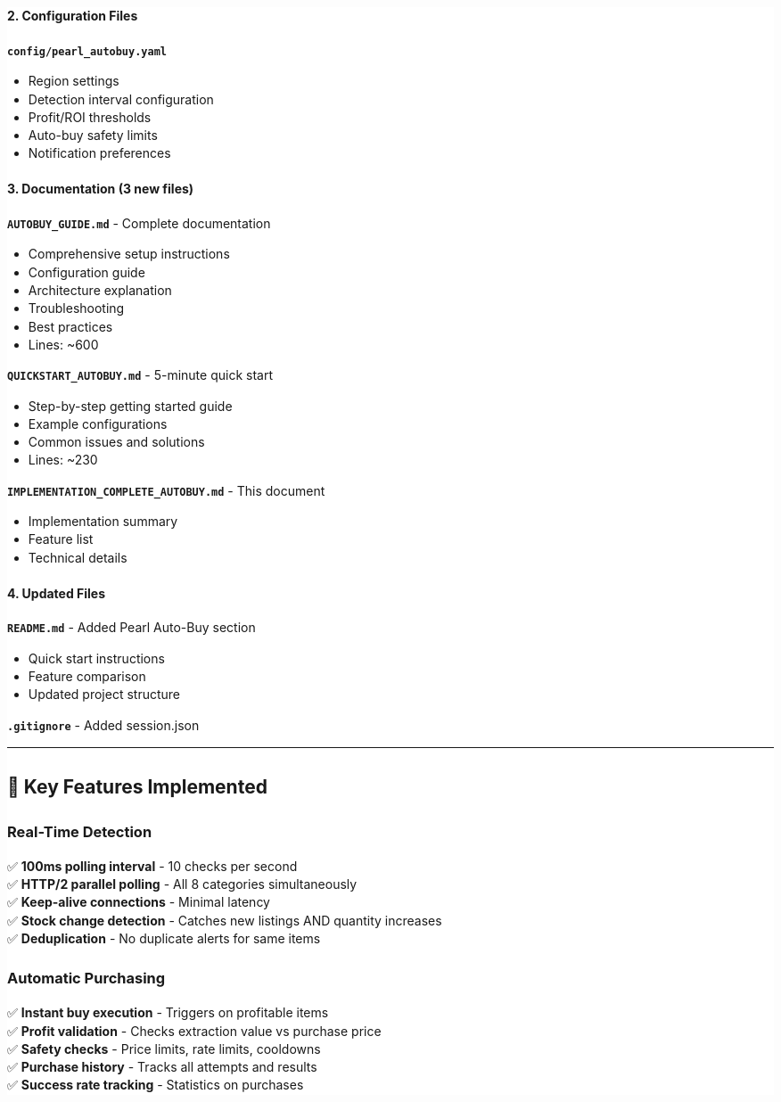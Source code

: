 #### 2. Configuration Files

**`config/pearl_autobuy.yaml`**
- Region settings
- Detection interval configuration
- Profit/ROI thresholds
- Auto-buy safety limits
- Notification preferences

#### 3. Documentation (3 new files)

**`AUTOBUY_GUIDE.md`** - Complete documentation
- Comprehensive setup instructions
- Configuration guide
- Architecture explanation
- Troubleshooting
- Best practices
- Lines: ~600

**`QUICKSTART_AUTOBUY.md`** - 5-minute quick start
- Step-by-step getting started guide
- Example configurations
- Common issues and solutions
- Lines: ~230

**`IMPLEMENTATION_COMPLETE_AUTOBUY.md`** - This document
- Implementation summary
- Feature list
- Technical details

#### 4. Updated Files

**`README.md`** - Added Pearl Auto-Buy section
- Quick start instructions
- Feature comparison
- Updated project structure

**`.gitignore`** - Added session.json

---

## 🚀 Key Features Implemented

### Real-Time Detection
✅ **100ms polling interval** - 10 checks per second  
✅ **HTTP/2 parallel polling** - All 8 categories simultaneously  
✅ **Keep-alive connections** - Minimal latency  
✅ **Stock change detection** - Catches new listings AND quantity increases  
✅ **Deduplication** - No duplicate alerts for same items  

### Automatic Purchasing
✅ **Instant buy execution** - Triggers on profitable items  
✅ **Profit validation** - Checks extraction value vs purchase price  
✅ **Safety checks** - Price limits, rate limits, cooldowns  
✅ **Purchase history** - Tracks all attempts and results  
✅ **Success rate tracking** - Statistics on purchases  
